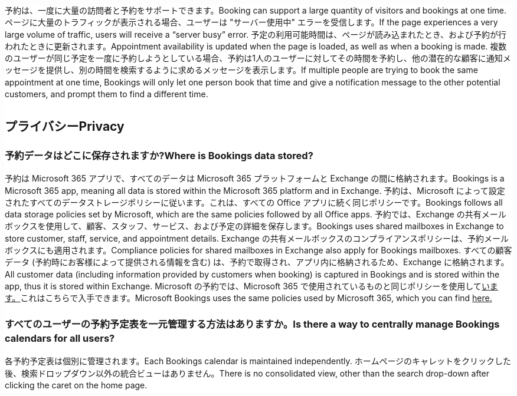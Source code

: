 <span data-ttu-id="610a5-288">予約は、一度に大量の訪問者と予約をサポートできます。</span><span class="sxs-lookup"><span data-stu-id="610a5-288">Booking can support a large quantity of visitors and bookings at one time.</span></span> <span data-ttu-id="610a5-289">ページに大量のトラフィックが表示される場合、ユーザーは "サーバー使用中" エラーを受信します。</span><span class="sxs-lookup"><span data-stu-id="610a5-289">If the page experiences a very large volume of traffic, users will receive a “server busy” error.</span></span> <span data-ttu-id="610a5-290">予定の利用可能時間は、ページが読み込まれたとき、および予約が行われたときに更新されます。</span><span class="sxs-lookup"><span data-stu-id="610a5-290">Appointment availability is updated when the page is loaded, as well as when a booking is made.</span></span> <span data-ttu-id="610a5-291">複数のユーザーが同じ予定を一度に予約しようとしている場合、予約は1人のユーザーに対してその時間を予約し、他の潜在的な顧客に通知メッセージを提供し、別の時間を検索するように求めるメッセージを表示します。</span><span class="sxs-lookup"><span data-stu-id="610a5-291">If multiple people are trying to book the same appointment at one time, Bookings will only let one person book that time and give a notification message to the other potential customers, and prompt them to find a different time.</span></span>

## <a name="privacy"></a><span data-ttu-id="610a5-292">プライバシー</span><span class="sxs-lookup"><span data-stu-id="610a5-292">Privacy</span></span>

### <a name="where-is-bookings-data-stored"></a><span data-ttu-id="610a5-293">予約データはどこに保存されますか?</span><span class="sxs-lookup"><span data-stu-id="610a5-293">Where is Bookings data stored?</span></span>

<span data-ttu-id="610a5-294">予約は Microsoft 365 アプリで、すべてのデータは Microsoft 365 プラットフォームと Exchange の間に格納されます。</span><span class="sxs-lookup"><span data-stu-id="610a5-294">Bookings is a Microsoft 365 app, meaning all data is stored within the Microsoft 365 platform and in Exchange.</span></span> <span data-ttu-id="610a5-295">予約は、Microsoft によって設定されたすべてのデータストレージポリシーに従います。これは、すべての Office アプリに続く同じポリシーです。</span><span class="sxs-lookup"><span data-stu-id="610a5-295">Bookings follows all data storage policies set by Microsoft, which are the same policies followed by all Office apps.</span></span> <span data-ttu-id="610a5-296">予約では、Exchange の共有メールボックスを使用して、顧客、スタッフ、サービス、および予定の詳細を保存します。</span><span class="sxs-lookup"><span data-stu-id="610a5-296">Bookings uses shared mailboxes in Exchange to store customer, staff, service, and appointment details.</span></span> <span data-ttu-id="610a5-297">Exchange の共有メールボックスのコンプライアンスポリシーは、予約メールボックスにも適用されます。</span><span class="sxs-lookup"><span data-stu-id="610a5-297">Compliance policies for shared mailboxes in Exchange also apply for Bookings mailboxes.</span></span> <span data-ttu-id="610a5-298">すべての顧客データ (予約時にお客様によって提供される情報を含む) は、予約で取得され、アプリ内に格納されるため、Exchange に格納されます。</span><span class="sxs-lookup"><span data-stu-id="610a5-298">All customer data (including information provided by customers when booking) is captured in Bookings and is stored within the app, thus it is stored within Exchange.</span></span> <span data-ttu-id="610a5-299">Microsoft の予約では、Microsoft 365 で使用されているものと同じポリシーを使用して[います。](https://www.microsoft.com/online/legal/v2/?docid=22&langid=en-us)これはこちらで入手できます。</span><span class="sxs-lookup"><span data-stu-id="610a5-299">Microsoft Bookings uses the same policies used by Microsoft 365, which you can find [here.](https://www.microsoft.com/online/legal/v2/?docid=22&langid=en-us)</span></span>

### <a name="is-there-a-way-to-centrally-manage-bookings-calendars-for-all-users"></a><span data-ttu-id="610a5-300">すべてのユーザーの予約予定表を一元管理する方法はありますか。</span><span class="sxs-lookup"><span data-stu-id="610a5-300">Is there a way to centrally manage Bookings calendars for all users?</span></span>

<span data-ttu-id="610a5-301">各予約予定表は個別に管理されます。</span><span class="sxs-lookup"><span data-stu-id="610a5-301">Each Bookings calendar is maintained independently.</span></span> <span data-ttu-id="610a5-302">ホームページのキャレットをクリックした後、検索ドロップダウン以外の統合ビューはありません。</span><span class="sxs-lookup"><span data-stu-id="610a5-302">There is no consolidated view, other than the search drop-down after clicking the caret on the home page.</span></span>
